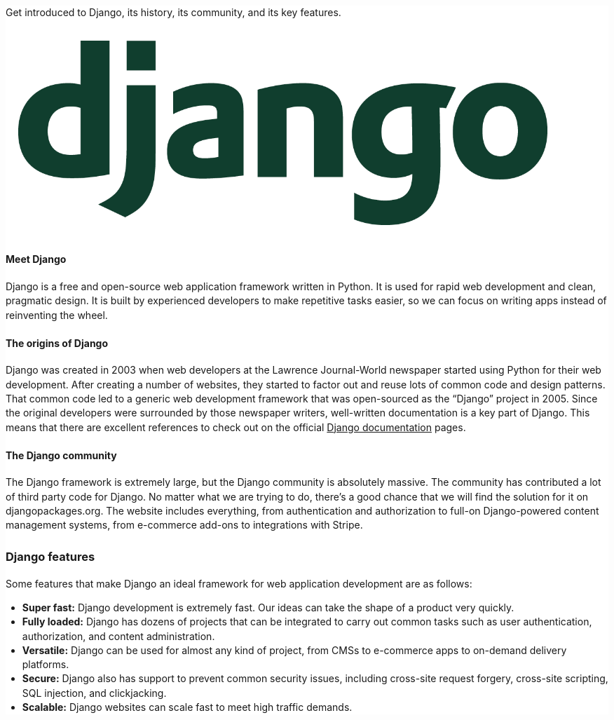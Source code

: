 <p>Get introduced to Django, its history, its community, and its key features.</p>

![alt text](image.png)

<h4>Meet Django</h4>
<p>
Django is a free and open-source web application framework written in Python. It is used for rapid web development and clean, pragmatic design. It is built by experienced developers to make repetitive tasks easier, so we can focus on writing apps instead of reinventing the wheel.
</p>

<h4>The origins of Django</h4>
<p>
Django was created in 2003 when web developers at the Lawrence Journal-World newspaper started using Python for their web development. After creating a number of websites, they started to factor out and reuse lots of common code and design patterns. That common code led to a generic web development framework that was open-sourced as the “Django” project in 2005. Since the original developers were surrounded by those newspaper writers, well-written documentation is a key part of Django. This means that there are excellent references to check out on the official <a href='https://docs.djangoproject.com/en/3.0/'>Django documentation</a> pages.
</p>


<h4>The Django community</h4>

<p>
The Django framework is extremely large, but the Django community is absolutely massive. The community has contributed a lot of third party code for Django. No matter what we are trying to do, there’s a good chance that we will find the solution for it on djangopackages.org. The website includes everything, from authentication and authorization to full-on Django-powered content management systems, from e-commerce add-ons to integrations with Stripe.
</p>

### Django features

Some features that make Django an ideal framework for web application development are as follows:

<ul>
  <li><b>Super fast:</b> Django development is extremely fast. Our ideas can take the shape of a product very quickly.</li>
  <li><b>Fully loaded:</b> Django has dozens of projects that can be integrated to carry out common tasks such as user authentication, authorization, and content administration.</li>
  <li><b>Versatile:</b> Django can be used for almost any kind of project, from CMSs to e-commerce apps to on-demand delivery platforms.</li>
  <li><b>Secure:</b> Django also has support to prevent common security issues, including cross-site request forgery, cross-site scripting, SQL injection, and clickjacking.</li>
  <li><b>Scalable:</b> Django websites can scale fast to meet high traffic demands.</li>
</ul>
